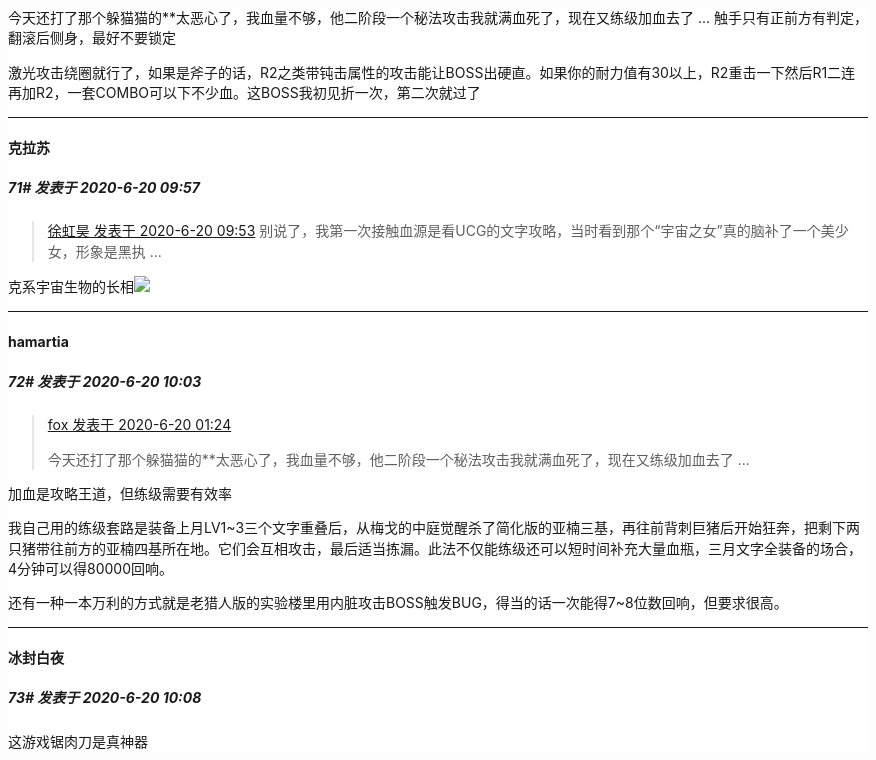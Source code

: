今天还打了那个躲猫猫的**太恶心了，我血量不够，他二阶段一个秘法攻击我就满血死了，现在又练级加血去了 ...</blockquote>
触手只有正前方有判定，翻滚后侧身，最好不要锁定

激光攻击绕圈就行了，如果是斧子的话，R2之类带钝击属性的攻击能让BOSS出硬直。如果你的耐力值有30以上，R2重击一下然后R1二连再加R2，一套COMBO可以下不少血。这BOSS我初见折一次，第二次就过了







*****

####  克拉苏  
##### 71#       发表于 2020-6-20 09:57



<blockquote><a href="httphttps://bbs.saraba1st.com/2b/forum.php?mod=redirect&amp;goto=findpost&amp;pid=47872688&amp;ptid=1942468" target="_blank">徐虹昊 发表于 2020-6-20 09:53</a>
别说了，我第一次接触血源是看UCG的文字攻略，当时看到那个“宇宙之女”真的脑补了一个美少女，形象是黑执 ...</blockquote>
克系宇宙生物的长相<img src="https://static.saraba1st.com/image/smiley/face2017/067.png" referrerpolicy="no-referrer">







*****

####  hamartia  
##### 72#       发表于 2020-6-20 10:03



<blockquote><a href="httphttps://bbs.saraba1st.com/2b/forum.php?mod=redirect&amp;goto=findpost&amp;pid=47870843&amp;ptid=1942468" target="_blank">fox 发表于 2020-6-20 01:24</a>

今天还打了那个躲猫猫的**太恶心了，我血量不够，他二阶段一个秘法攻击我就满血死了，现在又练级加血去了 ...</blockquote>
加血是攻略王道，但练级需要有效率


我自己用的练级套路是装备上月LV1~3三个文字重叠后，从梅戈的中庭觉醒杀了简化版的亚楠三基，再往前背刺巨猪后开始狂奔，把剩下两只猪带往前方的亚楠四基所在地。它们会互相攻击，最后适当拣漏。此法不仅能练级还可以短时间补充大量血瓶，三月文字全装备的场合，4分钟可以得80000回响。


还有一种一本万利的方式就是老猎人版的实验楼里用内脏攻击BOSS触发BUG，得当的话一次能得7~8位数回响，但要求很高。







*****

####  冰封白夜  
##### 73#       发表于 2020-6-20 10:08




这游戏锯肉刀是真神器
